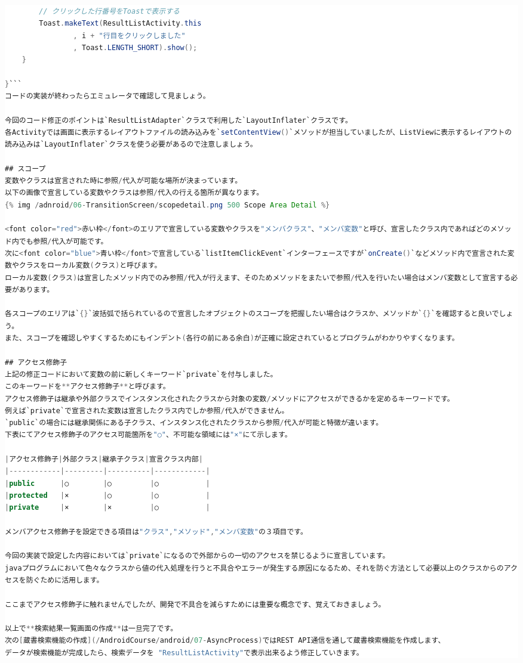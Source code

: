 ```java ResultListActivity.java
        // クリックした行番号をToastで表示する
        Toast.makeText(ResultListActivity.this
                , i + "行目をクリックしました"
                , Toast.LENGTH_SHORT).show();
    }

}```
コードの実装が終わったらエミュレータで確認して見ましょう。

今回のコード修正のポイントは`ResultListAdapter`クラスで利用した`LayoutInflater`クラスです。
各Activityでは画面に表示するレイアウトファイルの読み込みを`setContentView()`メソッドが担当していましたが、ListViewに表示するレイアウトの読み込みは`LayoutInflater`クラスを使う必要があるので注意しましょう。

## スコープ
変数やクラスは宣言された時に参照/代入が可能な場所が決まっています。
以下の画像で宣言している変数やクラスは参照/代入の行える箇所が異なります。
{% img /adnroid/06-TransitionScreen/scopedetail.png 500 Scope Area Detail %}

<font color="red">赤い枠</font>のエリアで宣言している変数やクラスを"メンバクラス"、"メンバ変数"と呼び、宣言したクラス内であればどのメソッド内でも参照/代入が可能です。
次に<font color="blue">青い枠</font>で宣言している`listItemClickEvent`インターフェースですが`onCreate()`などメソッド内で宣言された変数やクラスをローカル変数(クラス)と呼びます。
ローカル変数(クラス)は宣言したメソッド内でのみ参照/代入が行えます、そのためメソッドをまたいで参照/代入を行いたい場合はメンバ変数として宣言する必要があります。

各スコープのエリアは`{}`波括弧で括られているので宣言したオブジェクトのスコープを把握したい場合はクラスか、メソッドか`{}`を確認すると良いでしょう。
また、スコープを確認しやすくするためにもインデント(各行の前にある余白)が正確に設定されているとプログラムがわかりやすくなります。

## アクセス修飾子
上記の修正コードにおいて変数の前に新しくキーワード`private`を付与しました。
このキーワードを**アクセス修飾子**と呼びます。
アクセス修飾子は継承や外部クラスでインスタンス化されたクラスから対象の変数/メソッドにアクセスができるかを定めるキーワードです。
例えば`private`で宣言された変数は宣言したクラス内でしか参照/代入ができません。
`public`の場合には継承関係にある子クラス、インスタンス化されたクラスから参照/代入が可能と特徴が違います。
下表にてアクセス修飾子のアクセス可能箇所を"○"、不可能な領域には"×"にて示します。

|アクセス修飾子|外部クラス|継承子クラス|宣言クラス内部|
|------------|---------|----------|------------|
|public      |○        |○         |○           |
|protected   |×        |○         |○           |
|private     |×        |×         |○           |

メンバアクセス修飾子を設定できる項目は"クラス","メソッド","メンバ変数"の３項目です。

今回の実装で設定した内容においては`private`になるので外部からの一切のアクセスを禁じるように宣言しています。
javaプログラムにおいて色々なクラスから値の代入処理を行うと不具合やエラーが発生する原因になるため、それを防ぐ方法として必要以上のクラスからのアクセスを防ぐために活用します。

ここまでアクセス修飾子に触れませんでしたが、開発で不具合を減らすためには重要な概念です、覚えておきましょう。

以上で**検索結果一覧画面の作成**は一旦完了です。
次の[蔵書検索機能の作成](/AndroidCourse/android/07-AsyncProcess)ではREST API通信を通して蔵書検索機能を作成します、
データが検索機能が完成したら、検索データを "ResultListActivity"で表示出来るよう修正していきます。